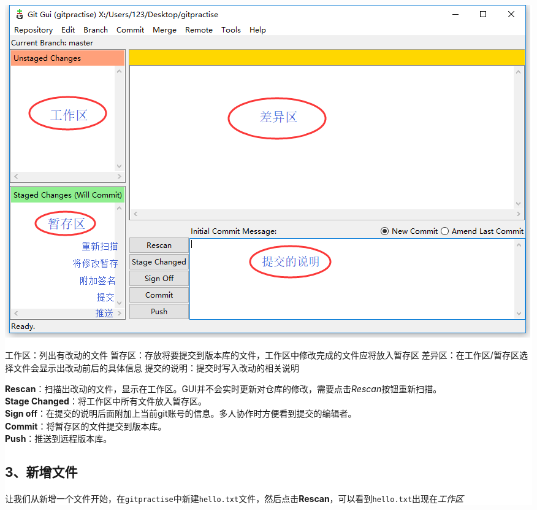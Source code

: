 ![](https://raw.githubusercontent.com/FrankFrankWei/git-gui-tutorial-article/master/git_gui_areas.png)

工作区：列出有改动的文件
暂存区：存放将要提交到版本库的文件，工作区中修改完成的文件应将放入暂存区
差异区：在工作区/暂存区选择文件会显示出改动前后的具体信息
提交的说明：提交时写入改动的相关说明

**Rescan**：扫描出改动的文件，显示在工作区。GUI并不会实时更新对仓库的修改，需要点击*Rescan*按钮重新扫描。  
**Stage Changed**：将工作区中所有文件放入暂存区。  
**Sign off**：在提交的说明后面附加上当前git账号的信息。多人协作时方便看到提交的编辑者。  
**Commit**：将暂存区的文件提交到版本库。  
**Push**：推送到远程版本库。  

## 3、新增文件
让我们从新增一个文件开始，在`gitpractise`中新建`hello.txt`文件，然后点击**Rescan**，可以看到`hello.txt`出现在*工作区*
